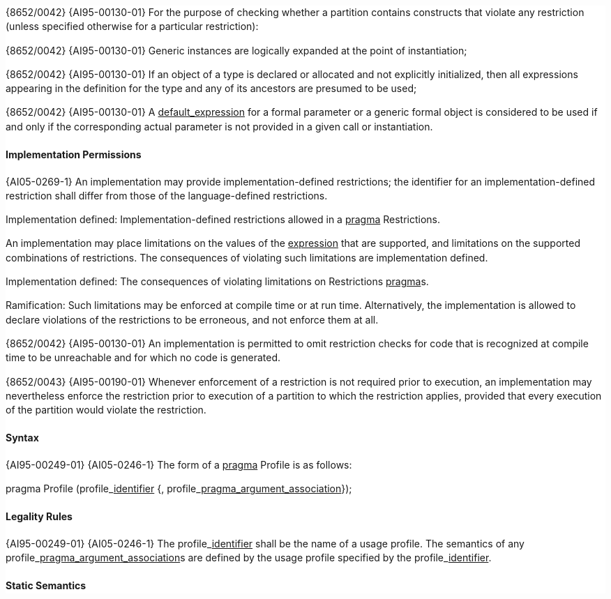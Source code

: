 {8652/0042} {AI95-00130-01} For the purpose of checking whether a partition contains constructs that violate any restriction (unless specified otherwise for a particular restriction):

{8652/0042} {AI95-00130-01} Generic instances are logically expanded at the point of instantiation;

{8652/0042} {AI95-00130-01} If an object of a type is declared or allocated and not explicitly initialized, then all expressions appearing in the definition for the type and any of its ancestors are presumed to be used;

{8652/0042} {AI95-00130-01} A [default_expression](./AA-3.7#S0063) for a formal parameter or a generic formal object is considered to be used if and only if the corresponding actual parameter is not provided in a given call or instantiation. 


#### Implementation Permissions

{AI05-0269-1} An implementation may provide implementation-defined restrictions; the identifier for an implementation-defined restriction shall differ from those of the language-defined restrictions. 

Implementation defined: Implementation-defined restrictions allowed in a [pragma](./AA-2.8#S0019) Restrictions.

An implementation may place limitations on the values of the [expression](./AA-4.4#S0132) that are supported, and limitations on the supported combinations of restrictions. The consequences of violating such limitations are implementation defined. 

Implementation defined: The consequences of violating limitations on Restrictions [pragma](./AA-2.8#S0019)s.

Ramification: Such limitations may be enforced at compile time or at run time. Alternatively, the implementation is allowed to declare violations of the restrictions to be erroneous, and not enforce them at all. 

{8652/0042} {AI95-00130-01} An implementation is permitted to omit restriction checks for code that is recognized at compile time to be unreachable and for which no code is generated.

{8652/0043} {AI95-00190-01} Whenever enforcement of a restriction is not required prior to execution, an implementation may nevertheless enforce the restriction prior to execution of a partition to which the restriction applies, provided that every execution of the partition would violate the restriction. 


#### Syntax

{AI95-00249-01} {AI05-0246-1} The form of a [pragma](./AA-2.8#S0019) Profile is as follows: 

  pragma Profile (profile_[identifier](./AA-2.3#S0002) {, profile_[pragma_argument_association](./AA-2.8#S0020)});


#### Legality Rules

{AI95-00249-01} {AI05-0246-1} The profile_[identifier](./AA-2.3#S0002) shall be the name of a usage profile. The semantics of any profile_[pragma_argument_association](./AA-2.8#S0020)s are defined by the usage profile specified by the profile_[identifier](./AA-2.3#S0002). 


#### Static Semantics
